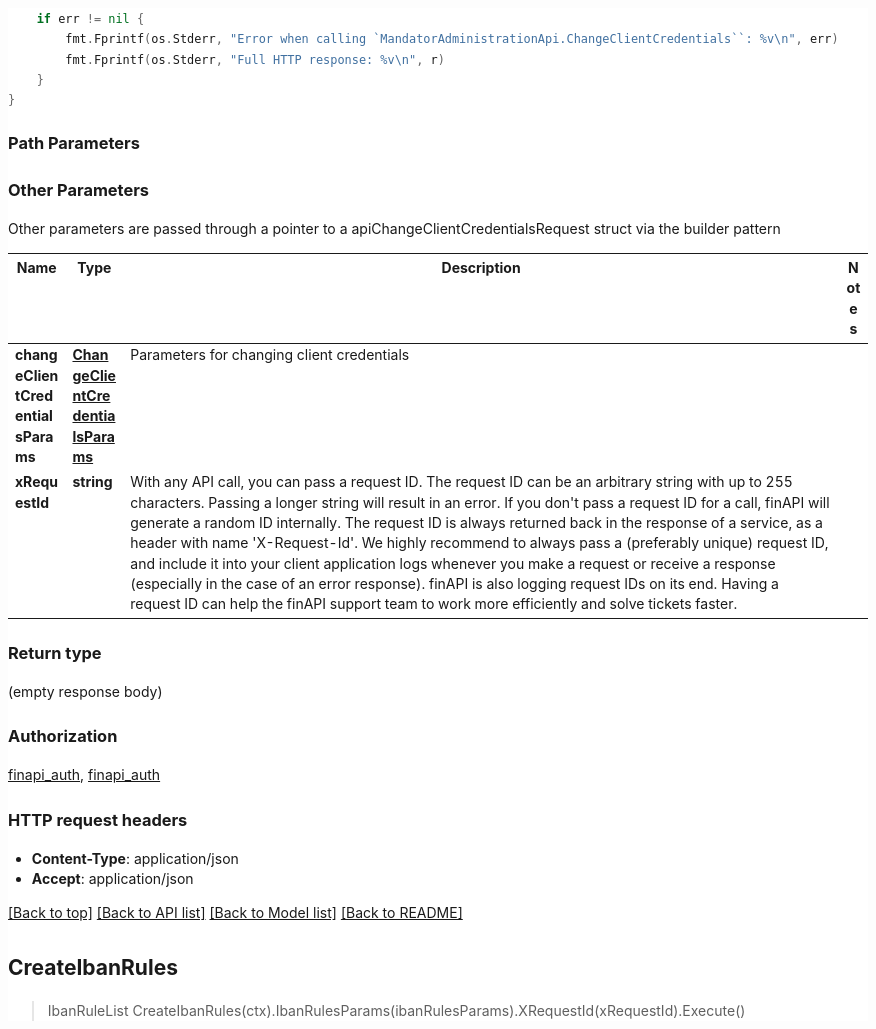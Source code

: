 ```go
    if err != nil {
        fmt.Fprintf(os.Stderr, "Error when calling `MandatorAdministrationApi.ChangeClientCredentials``: %v\n", err)
        fmt.Fprintf(os.Stderr, "Full HTTP response: %v\n", r)
    }
}
```

### Path Parameters



### Other Parameters

Other parameters are passed through a pointer to a apiChangeClientCredentialsRequest struct via the builder pattern


Name | Type | Description  | Notes
------------- | ------------- | ------------- | -------------
 **changeClientCredentialsParams** | [**ChangeClientCredentialsParams**](ChangeClientCredentialsParams.md) | Parameters for changing client credentials | 
 **xRequestId** | **string** | With any API call, you can pass a request ID. The request ID can be an arbitrary string with up to 255 characters. Passing a longer string will result in an error. If you don&#39;t pass a request ID for a call, finAPI will generate a random ID internally. The request ID is always returned back in the response of a service, as a header with name &#39;X-Request-Id&#39;. We highly recommend to always pass a (preferably unique) request ID, and include it into your client application logs whenever you make a request or receive a response (especially in the case of an error response). finAPI is also logging request IDs on its end. Having a request ID can help the finAPI support team to work more efficiently and solve tickets faster. | 

### Return type

 (empty response body)

### Authorization

[finapi_auth](../README.md#finapi_auth), [finapi_auth](../README.md#finapi_auth)

### HTTP request headers

- **Content-Type**: application/json
- **Accept**: application/json

[[Back to top]](#) [[Back to API list]](../README.md#documentation-for-api-endpoints)
[[Back to Model list]](../README.md#documentation-for-models)
[[Back to README]](../README.md)


## CreateIbanRules

> IbanRuleList CreateIbanRules(ctx).IbanRulesParams(ibanRulesParams).XRequestId(xRequestId).Execute()
